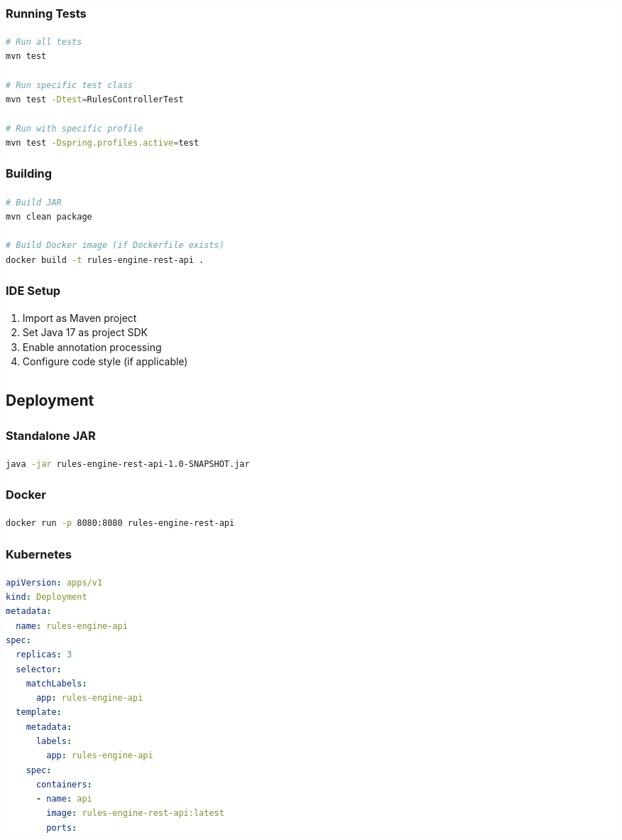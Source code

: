 ### Running Tests

```bash
# Run all tests
mvn test

# Run specific test class
mvn test -Dtest=RulesControllerTest

# Run with specific profile
mvn test -Dspring.profiles.active=test
```

### Building

```bash
# Build JAR
mvn clean package

# Build Docker image (if Dockerfile exists)
docker build -t rules-engine-rest-api .
```

### IDE Setup

1. Import as Maven project
2. Set Java 17 as project SDK
3. Enable annotation processing
4. Configure code style (if applicable)

## Deployment

### Standalone JAR

```bash
java -jar rules-engine-rest-api-1.0-SNAPSHOT.jar
```

### Docker

```bash
docker run -p 8080:8080 rules-engine-rest-api
```

### Kubernetes

```yaml
apiVersion: apps/v1
kind: Deployment
metadata:
  name: rules-engine-api
spec:
  replicas: 3
  selector:
    matchLabels:
      app: rules-engine-api
  template:
    metadata:
      labels:
        app: rules-engine-api
    spec:
      containers:
      - name: api
        image: rules-engine-rest-api:latest
        ports:
```
